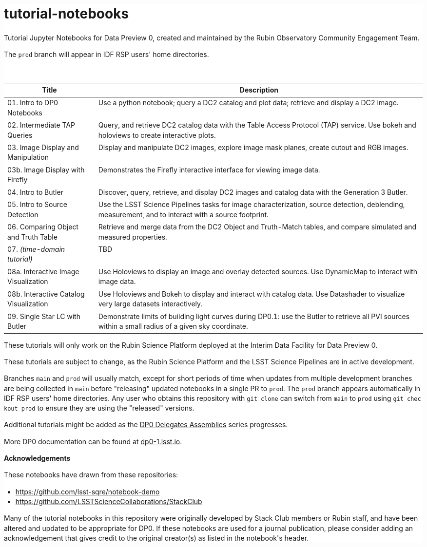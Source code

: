 # tutorial-notebooks
Tutorial Jupyter Notebooks for Data Preview 0, created and maintained by the Rubin Observatory Community Engagement Team.

The `prod` branch will appear in IDF RSP users' home directories.

<br>

| Title  | Description  |
|---|---|
| 01. Intro to DP0 Notebooks | Use a python notebook; query a DC2 catalog and plot data; retrieve and display a DC2 image. |
| 02. Intermediate TAP Queries | Query, and retrieve DC2 catalog data with the Table Access Protocol (TAP) service. Use bokeh and holoviews to create interactive plots. |
| 03. Image Display and Manipulation | Display and manipulate DC2 images, explore image mask planes, create cutout and RGB images. |
| 03b. Image Display with Firefly | Demonstrates the Firefly interactive interface for viewing image data. |
| 04. Intro to Butler | Discover, query, retrieve, and display DC2 images and catalog data with the Generation 3 Butler. |
| 05. Intro to Source Detection | Use the LSST Science Pipelines tasks for image characterization, source detection, deblending, measurement, and to interact with a source footprint. |
| 06. Comparing Object and Truth Table | Retrieve and merge data from the DC2 Object and Truth-Match tables, and compare simulated and measured properties. |
| 07. *(time-domain tutorial)* | TBD |
| 08a. Interactive Image Visualization | Use Holoviews to display an image and overlay detected sources. Use DynamicMap to interact with image data. |
| 08b. Interactive Catalog Visualization | Use Holoviews and Bokeh to display and interact with catalog data. Use Datashader to visualize very large datasets interactively. |
| 09. Single Star LC with Butler | Demonstrate limits of building light curves during DP0.1: use the Butler to retrieve all PVI sources within a small radius of a given sky coordinate. |

These tutorials will only work on the Rubin Science Platform deployed at the Interim Data Facility for Data Preview 0.

These tutorials are subject to change, as the Rubin Science Platform and the LSST Science Pipelines are in active development.

Branches `main` and `prod` will usually match, except for short periods of time when updates from multiple development branches are being collected in `main` before "releasing" updated notebooks in a single PR to `prod`. The `prod` branch appears automatically in IDF RSP users' home directories. Any user who obtains this repository with `git clone` can switch from `main` to `prod` using `git checkout prod` to ensure they are using the "released" versions.

Additional tutorials might be added as the [DP0 Delegates Assemblies](https://dp0-1.lsst.io/dp0-delegate-resources/index.html) series progresses.

More DP0 documentation can be found at [dp0-1.lsst.io](https://dp0-1.lsst.io).

**Acknowledgements**

These notebooks have drawn from these repositories:
 - https://github.com/lsst-sqre/notebook-demo
 - https://github.com/LSSTScienceCollaborations/StackClub

Many of the tutorial notebooks in this repository were originally developed by Stack Club members or Rubin staff, and have been altered and updated to be appropriate for DP0.
If these notebooks are used for a journal publication, please consider adding an acknowledgement that gives credit to the original creator(s) as listed in the notebook's header.
